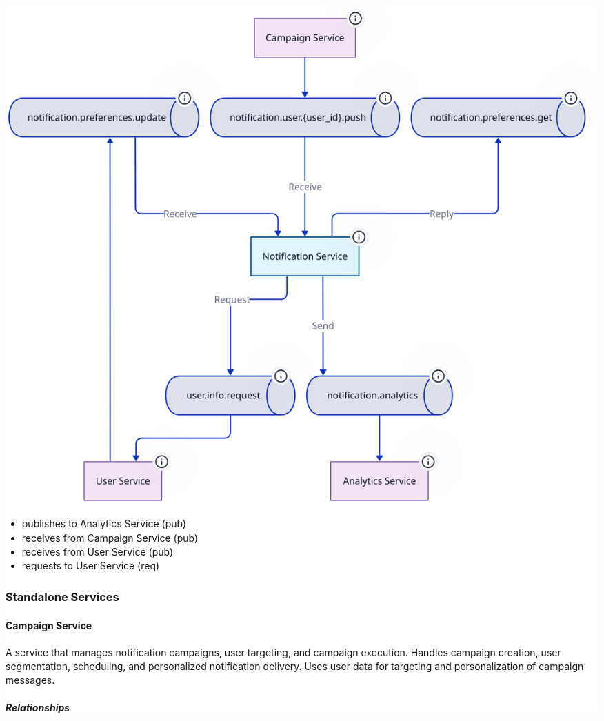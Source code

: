 ![Notification Service Service Interactions](diagrams/services/notification-service-service-services.svg)
- publishes to Analytics Service (pub)
- receives from Campaign Service (pub)
- receives from User Service (pub)
- requests to User Service (req)
### Standalone Services
#### Campaign Service
A service that manages notification campaigns, user targeting, and campaign execution. Handles campaign creation, user segmentation, scheduling, and personalized notification delivery. Uses user data for targeting and personalization of campaign messages.
<a id="campaign-service-relationships"></a>
##### Relationships
